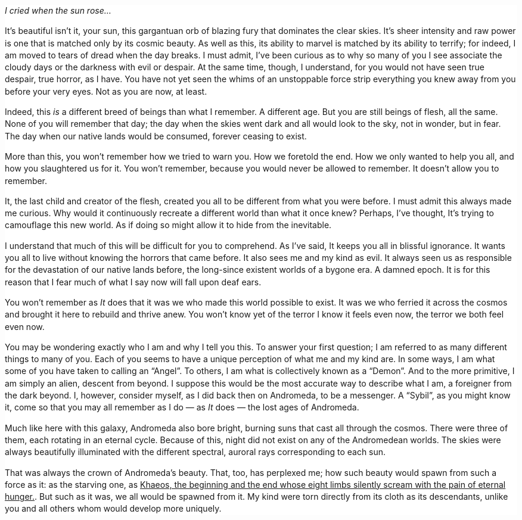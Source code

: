 *I cried when the sun rose…* 

It’s beautiful isn’t it, your sun, this gargantuan orb of blazing fury that dominates the clear skies. It’s sheer intensity and raw power is one that is matched only by its cosmic beauty. As well as this, its ability to marvel is matched by its ability to terrify; for indeed, I am moved to tears of dread when the day breaks.
I must admit, I’ve been curious as to why so many of you I see associate the cloudy days or the darkness with evil or despair. At the same time, though, I understand, for you would not have seen true despair, true horror, as I have. You have not yet seen the whims of an unstoppable force strip everything you knew away from you before your very eyes. Not as you are now, at least.

Indeed, this *is* a different breed of beings than what I remember. A different age. But you are still beings of flesh, all the same. None of you will remember that day; the day when the skies went dark and all would look to the sky, not in wonder, but in fear. The day when our native lands would be consumed, forever ceasing to exist.

More than this, you won’t remember how we tried to warn you. How we foretold the end. How we only wanted to help you all, and how you slaughtered us for it. You won’t remember, because you would never be allowed to remember. It doesn’t allow you to remember.

It, the last child and creator of the flesh, created you all to be different from what you were before. I must admit this always made me curious. Why would it continuously recreate a different world than what it once knew? Perhaps, I’ve thought, It’s trying to camouflage this new world. As if doing so might allow it to hide from the inevitable.

I understand that much of this will be difficult for you to comprehend. As I’ve said, It keeps you all in blissful ignorance. It wants you all to live without knowing the horrors that came before. It also sees me and my kind as evil. It always seen us as responsible for the devastation of our native lands before, the long-since existent worlds of a bygone era. A damned epoch. It is for this reason that I fear much of what I say now will fall upon deaf ears.

You won’t remember as *It* does that it was we who made this world possible to exist. It was we who ferried it across the cosmos and brought it here to rebuild and thrive anew. You won’t know yet of the terror I know it feels even now, the terror we both feel even now.

You may be wondering exactly who I am and why I tell you this. To answer your first question; I am referred to as many different things to many of you. Each of you seems to have a unique perception of what me and my kind are. In some ways, I am what some of you have taken to calling an “Angel”. To others, I am what is collectively known as a “Demon”. And to the more primitive, I am simply an alien, descent from beyond.
I suppose this would be the most accurate way to describe what I am, a foreigner from the dark beyond. I, however, consider myself, as I did back then on Andromeda, to be a messenger. A “Sybil”, as you might know it, come so that you may all remember as I do — as *It* does — the lost ages of Andromeda.

Much like here with this galaxy, Andromeda also bore bright, burning suns that cast all through the cosmos. There were three of them, each rotating in an eternal cycle. Because of this, night did not exist on any of the Andromedean worlds. The skies were always beautifully illuminated with the different spectral, auroral rays corresponding to each sun. 

That was always the crown of Andromeda’s beauty. That, too, has perplexed me; how such beauty would spawn from such a force as it: as the starving one, as [Khaeos, the beginning and the end whose eight limbs silently scream with the pain of eternal hunger.](https://www.reddit.com/r/CorpseChildGospels/comments/rphifp/khaeos/?utm_source=share&utm_medium=ios_app&utm_name=iossmf). But such as it was, we all would be spawned from it. My kind were torn directly from its cloth as its descendants, unlike you and all others whom would develop more uniquely.

